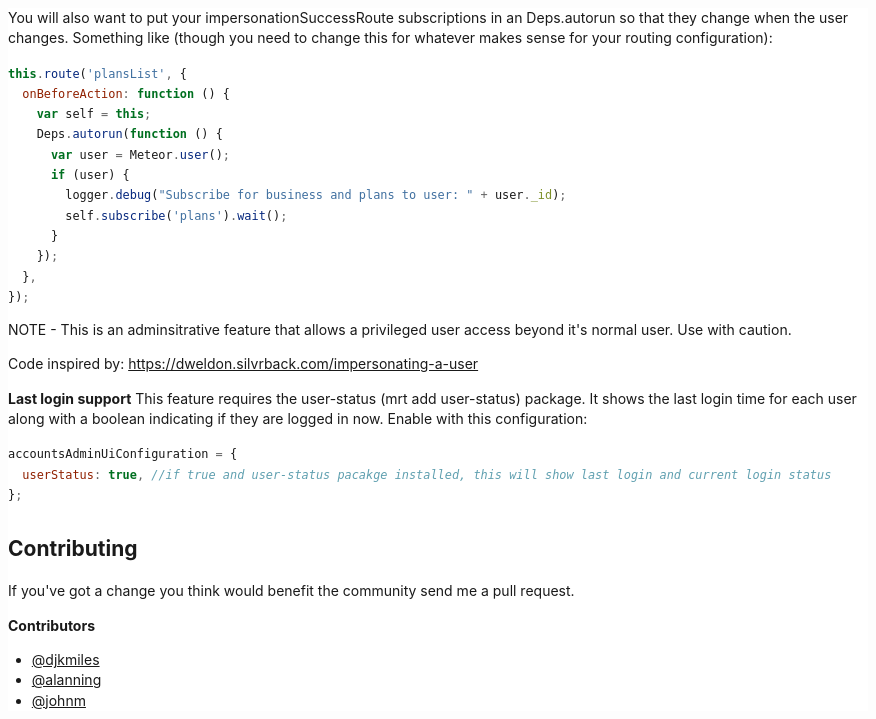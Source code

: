 You will also want to put your impersonationSuccessRoute subscriptions in an Deps.autorun so that they change when the user changes.
Something like (though you need to change this for whatever makes sense for your routing configuration):
```javascript
this.route('plansList', {
  onBeforeAction: function () {
    var self = this;
    Deps.autorun(function () {
      var user = Meteor.user();
      if (user) {
        logger.debug("Subscribe for business and plans to user: " + user._id);
        self.subscribe('plans').wait();
      }
    });
  },
});
```
NOTE - This is an adminsitrative feature that allows a privileged user access beyond it's normal user.  Use with caution.

Code inspired by: https://dweldon.silvrback.com/impersonating-a-user


**Last login support**
This feature requires the user-status (mrt add user-status) package.  It shows the last login time for each user along with
a boolean indicating if they are logged in now.  Enable with this configuration:

```javascript
accountsAdminUiConfiguration = {
  userStatus: true, //if true and user-status pacakge installed, this will show last login and current login status
};
```






## Contributing

If you've got a change you think would benefit the community send me a pull request.

**Contributors**
- [@djkmiles](https://github.com/djkmiles)
- [@alanning](https://github.com/alanning)
- [@johnm](https://github.com/johnm)
